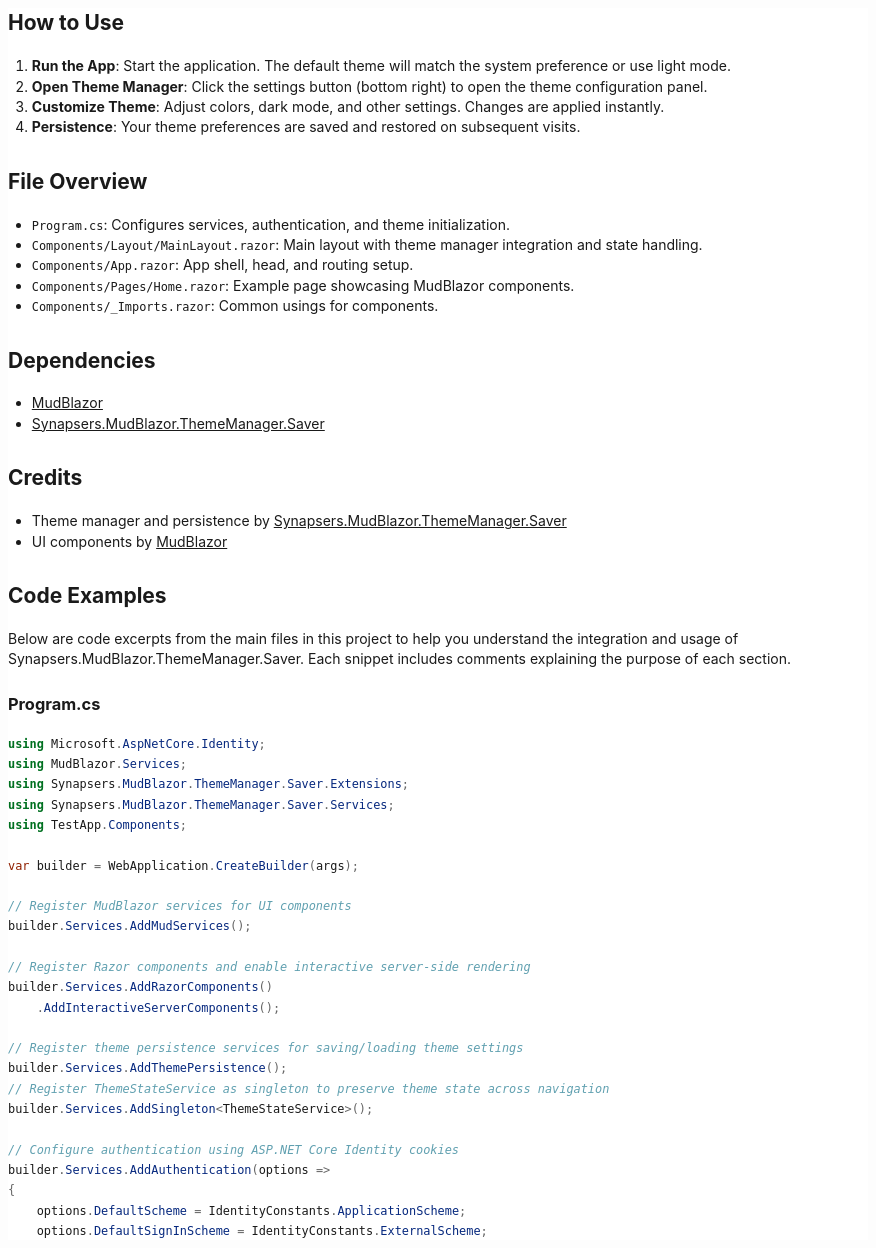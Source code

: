 ## How to Use
1. **Run the App**: Start the application. The default theme will match the system preference or use light mode.
2. **Open Theme Manager**: Click the settings button (bottom right) to open the theme configuration panel.
3. **Customize Theme**: Adjust colors, dark mode, and other settings. Changes are applied instantly.
4. **Persistence**: Your theme preferences are saved and restored on subsequent visits.

## File Overview
- `Program.cs`: Configures services, authentication, and theme initialization.
- `Components/Layout/MainLayout.razor`: Main layout with theme manager integration and state handling.
- `Components/App.razor`: App shell, head, and routing setup.
- `Components/Pages/Home.razor`: Example page showcasing MudBlazor components.
- `Components/_Imports.razor`: Common usings for components.

## Dependencies
- [MudBlazor](https://mudblazor.com/)
- [Synapsers.MudBlazor.ThemeManager.Saver](https://www.nuget.org/packages/Synapsers.MudBlazor.ThemeManager.Saver)

## Credits
- Theme manager and persistence by [Synapsers.MudBlazor.ThemeManager.Saver](https://github.com/Synapsers/MudBlazor.ThemeManager.Saver)
- UI components by [MudBlazor](https://mudblazor.com/)

## Code Examples

Below are code excerpts from the main files in this project to help you understand the integration and usage of Synapsers.MudBlazor.ThemeManager.Saver. Each snippet includes comments explaining the purpose of each section.

### Program.cs
```csharp
using Microsoft.AspNetCore.Identity;
using MudBlazor.Services;
using Synapsers.MudBlazor.ThemeManager.Saver.Extensions;
using Synapsers.MudBlazor.ThemeManager.Saver.Services;
using TestApp.Components;

var builder = WebApplication.CreateBuilder(args);

// Register MudBlazor services for UI components
builder.Services.AddMudServices();
 
// Register Razor components and enable interactive server-side rendering
builder.Services.AddRazorComponents()
    .AddInteractiveServerComponents();

// Register theme persistence services for saving/loading theme settings
builder.Services.AddThemePersistence();
// Register ThemeStateService as singleton to preserve theme state across navigation
builder.Services.AddSingleton<ThemeStateService>();

// Configure authentication using ASP.NET Core Identity cookies
builder.Services.AddAuthentication(options =>
{
    options.DefaultScheme = IdentityConstants.ApplicationScheme;
    options.DefaultSignInScheme = IdentityConstants.ExternalScheme;
```